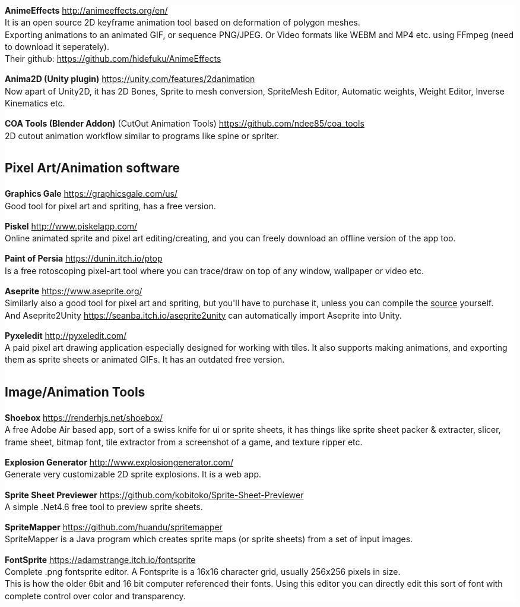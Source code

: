 **AnimeEffects** http://animeeffects.org/en/  
 It is an open source 2D keyframe animation tool based on deformation of polygon meshes.  
 Exporting animations to an animated GIF, or sequence PNG/JPEG. Or Video formats like WEBM and MP4 etc. using FFmpeg (need to download it seperately).  
 Their github: https://github.com/hidefuku/AnimeEffects

**Anima2D (Unity plugin)** https://unity.com/features/2danimation  
 Now apart of Unity2D, it has 2D Bones, Sprite to mesh conversion, SpriteMesh Editor, Automatic weights, Weight Editor, Inverse Kinematics etc.  


**COA Tools (Blender Addon)** (CutOut Animation Tools) https://github.com/ndee85/coa_tools  
 2D cutout animation workflow similar to programs like spine or spriter.

## Pixel Art/Animation software

**Graphics Gale** https://graphicsgale.com/us/  
 Good tool for pixel art and spriting, has a free version.

**Piskel** http://www.piskelapp.com/  
 Online animated sprite and pixel art editing/creating, and you can freely download an offline version of the app too.

**Paint of Persia** https://dunin.itch.io/ptop  
 Is a free rotoscoping pixel-art tool where you can trace/draw on top of any window, wallpaper or video etc.

**Aseprite** https://www.aseprite.org/  
 Similarly also a good tool for pixel art and spriting, but you'll have to purchase it, unless you can compile the [source](https://github.com/aseprite/aseprite) yourself.  
 And Aseprite2Unity https://seanba.itch.io/aseprite2unity can automatically import Aseprite into Unity.

**Pyxeledit** http://pyxeledit.com/  
 A paid pixel art drawing application especially designed for working with tiles.
It also supports making animations, and exporting them as sprite sheets or animated GIFs.
It has an outdated free version.

## Image/Animation Tools

**Shoebox** https://renderhjs.net/shoebox/  
 A free Adobe Air based app, sort of a swiss knife for ui or sprite sheets, it has things like sprite sheet packer & extracter, slicer, frame sheet, bitmap font, tile extractor from a screenshot of a game, and texture ripper etc.

**Explosion Generator** http://www.explosiongenerator.com/  
 Generate very customizable 2D sprite explosions. It is a web app.

**Sprite Sheet Previewer** https://github.com/kobitoko/Sprite-Sheet-Previewer  
 A simple .Net4.6 free tool to preview sprite sheets.

**SpriteMapper** https://github.com/huandu/spritemapper  
 SpriteMapper is a Java program which creates sprite maps (or sprite sheets) from a set of input images.

**FontSprite** https://adamstrange.itch.io/fontsprite  
 Complete .png fontsprite editor. A Fontsprite is a 16x16 character grid, usually 256x256 pixels in size.  
 This is how the older 6bit and 16 bit computer referenced their fonts. Using this editor you can directly edit this sort of font with complete control over color and transparency.
